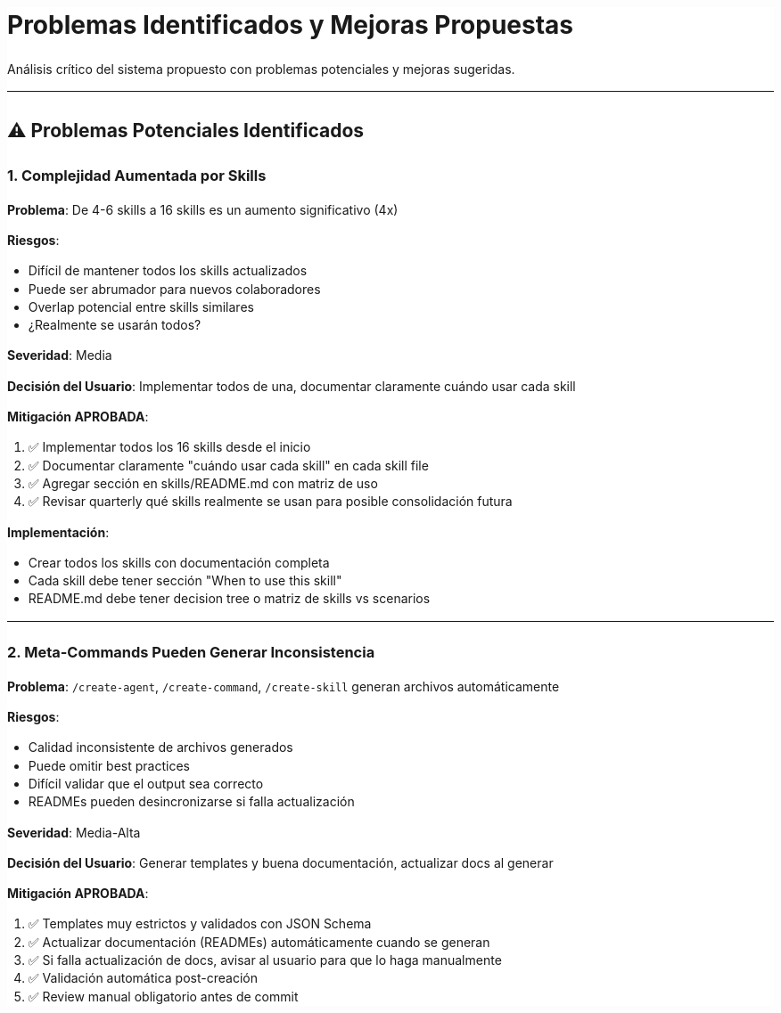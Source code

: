 # Problemas Identificados y Mejoras Propuestas

Análisis crítico del sistema propuesto con problemas potenciales y mejoras sugeridas.

---

## ⚠️ Problemas Potenciales Identificados

### 1. Complejidad Aumentada por Skills

**Problema**: De 4-6 skills a 16 skills es un aumento significativo (4x)

**Riesgos**:
- Difícil de mantener todos los skills actualizados
- Puede ser abrumador para nuevos colaboradores
- Overlap potencial entre skills similares
- ¿Realmente se usarán todos?

**Severidad**: Media

**Decisión del Usuario**: Implementar todos de una, documentar claramente cuándo usar cada skill

**Mitigación APROBADA**:
1. ✅ Implementar todos los 16 skills desde el inicio
2. ✅ Documentar claramente "cuándo usar cada skill" en cada skill file
3. ✅ Agregar sección en skills/README.md con matriz de uso
4. ✅ Revisar quarterly qué skills realmente se usan para posible consolidación futura

**Implementación**:
- Crear todos los skills con documentación completa
- Cada skill debe tener sección "When to use this skill"
- README.md debe tener decision tree o matriz de skills vs scenarios

---

### 2. Meta-Commands Pueden Generar Inconsistencia

**Problema**: `/create-agent`, `/create-command`, `/create-skill` generan archivos automáticamente

**Riesgos**:
- Calidad inconsistente de archivos generados
- Puede omitir best practices
- Difícil validar que el output sea correcto
- READMEs pueden desincronizarse si falla actualización

**Severidad**: Media-Alta

**Decisión del Usuario**: Generar templates y buena documentación, actualizar docs al generar

**Mitigación APROBADA**:
1. ✅ Templates muy estrictos y validados con JSON Schema
2. ✅ Actualizar documentación (READMEs) automáticamente cuando se generan
3. ✅ Si falla actualización de docs, avisar al usuario para que lo haga manualmente
4. ✅ Validación automática post-creación
5. ✅ Review manual obligatorio antes de commit
